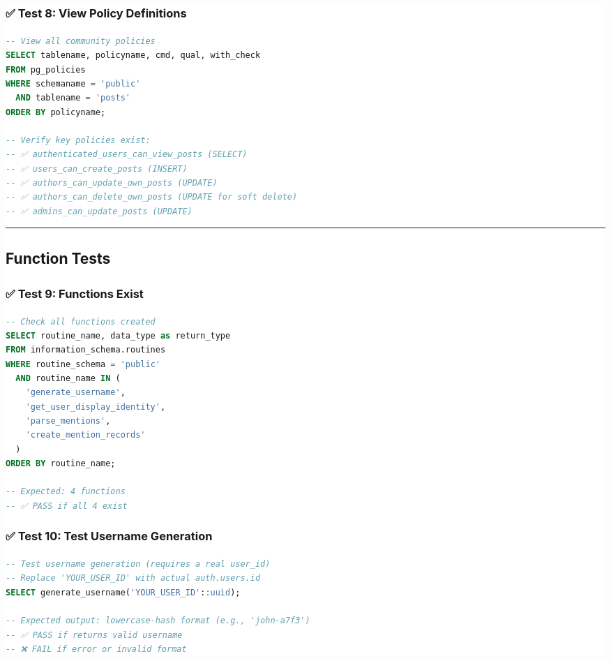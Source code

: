 ### ✅ Test 8: View Policy Definitions

```sql
-- View all community policies
SELECT tablename, policyname, cmd, qual, with_check
FROM pg_policies
WHERE schemaname = 'public'
  AND tablename = 'posts'
ORDER BY policyname;

-- Verify key policies exist:
-- ✅ authenticated_users_can_view_posts (SELECT)
-- ✅ users_can_create_posts (INSERT)
-- ✅ authors_can_update_own_posts (UPDATE)
-- ✅ authors_can_delete_own_posts (UPDATE for soft delete)
-- ✅ admins_can_update_posts (UPDATE)
```

---

## Function Tests

### ✅ Test 9: Functions Exist

```sql
-- Check all functions created
SELECT routine_name, data_type as return_type
FROM information_schema.routines
WHERE routine_schema = 'public'
  AND routine_name IN (
    'generate_username',
    'get_user_display_identity',
    'parse_mentions',
    'create_mention_records'
  )
ORDER BY routine_name;

-- Expected: 4 functions
-- ✅ PASS if all 4 exist
```

### ✅ Test 10: Test Username Generation

```sql
-- Test username generation (requires a real user_id)
-- Replace 'YOUR_USER_ID' with actual auth.users.id
SELECT generate_username('YOUR_USER_ID'::uuid);

-- Expected output: lowercase-hash format (e.g., 'john-a7f3')
-- ✅ PASS if returns valid username
-- ❌ FAIL if error or invalid format
```
